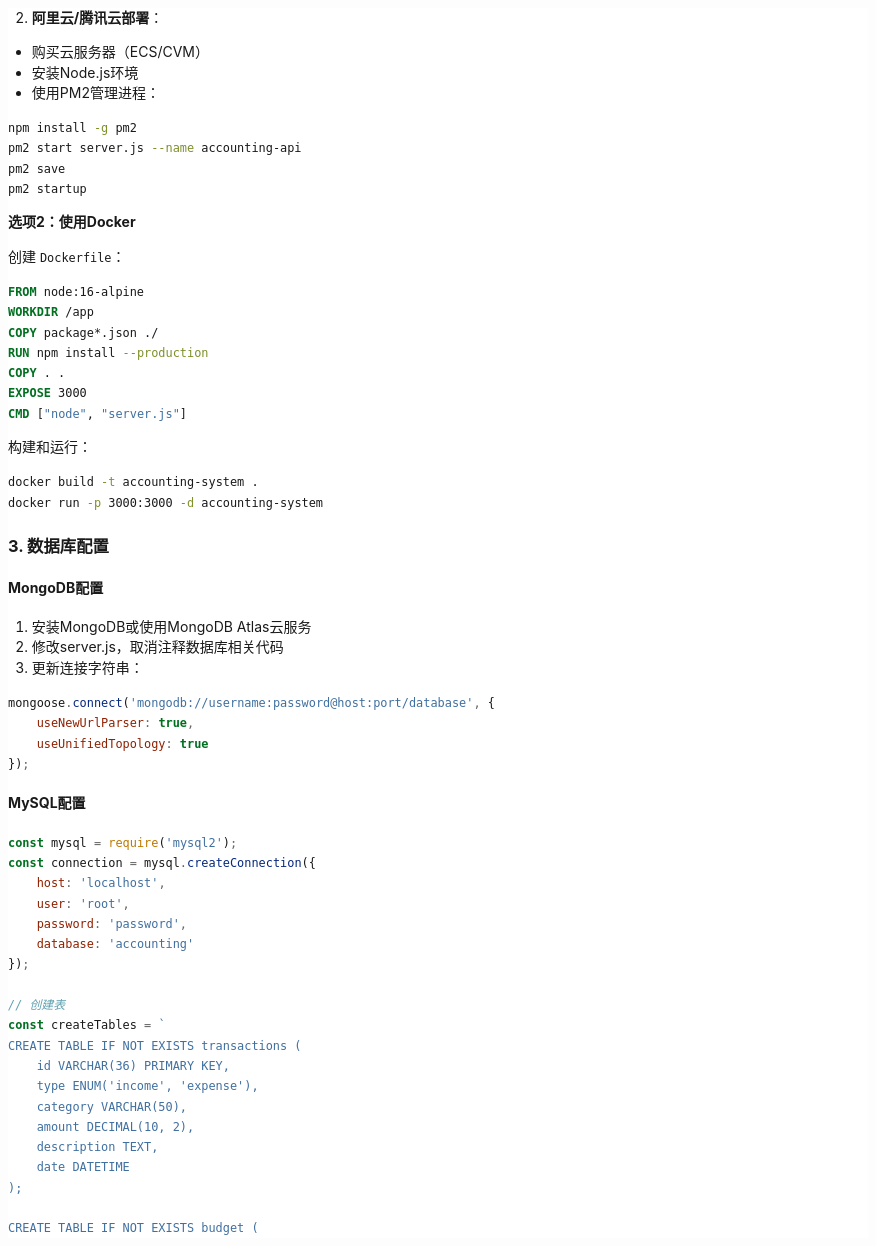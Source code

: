 2. **阿里云/腾讯云部署**：
- 购买云服务器（ECS/CVM）
- 安装Node.js环境
- 使用PM2管理进程：
```bash
npm install -g pm2
pm2 start server.js --name accounting-api
pm2 save
pm2 startup
```

**选项2：使用Docker**

创建 `Dockerfile`：
```dockerfile
FROM node:16-alpine
WORKDIR /app
COPY package*.json ./
RUN npm install --production
COPY . .
EXPOSE 3000
CMD ["node", "server.js"]
```

构建和运行：
```bash
docker build -t accounting-system .
docker run -p 3000:3000 -d accounting-system
```

### 3. 数据库配置

#### MongoDB配置

1. 安装MongoDB或使用MongoDB Atlas云服务
2. 修改server.js，取消注释数据库相关代码
3. 更新连接字符串：

```javascript
mongoose.connect('mongodb://username:password@host:port/database', {
    useNewUrlParser: true,
    useUnifiedTopology: true
});
```

#### MySQL配置

```javascript
const mysql = require('mysql2');
const connection = mysql.createConnection({
    host: 'localhost',
    user: 'root',
    password: 'password',
    database: 'accounting'
});

// 创建表
const createTables = `
CREATE TABLE IF NOT EXISTS transactions (
    id VARCHAR(36) PRIMARY KEY,
    type ENUM('income', 'expense'),
    category VARCHAR(50),
    amount DECIMAL(10, 2),
    description TEXT,
    date DATETIME
);

CREATE TABLE IF NOT EXISTS budget (
```